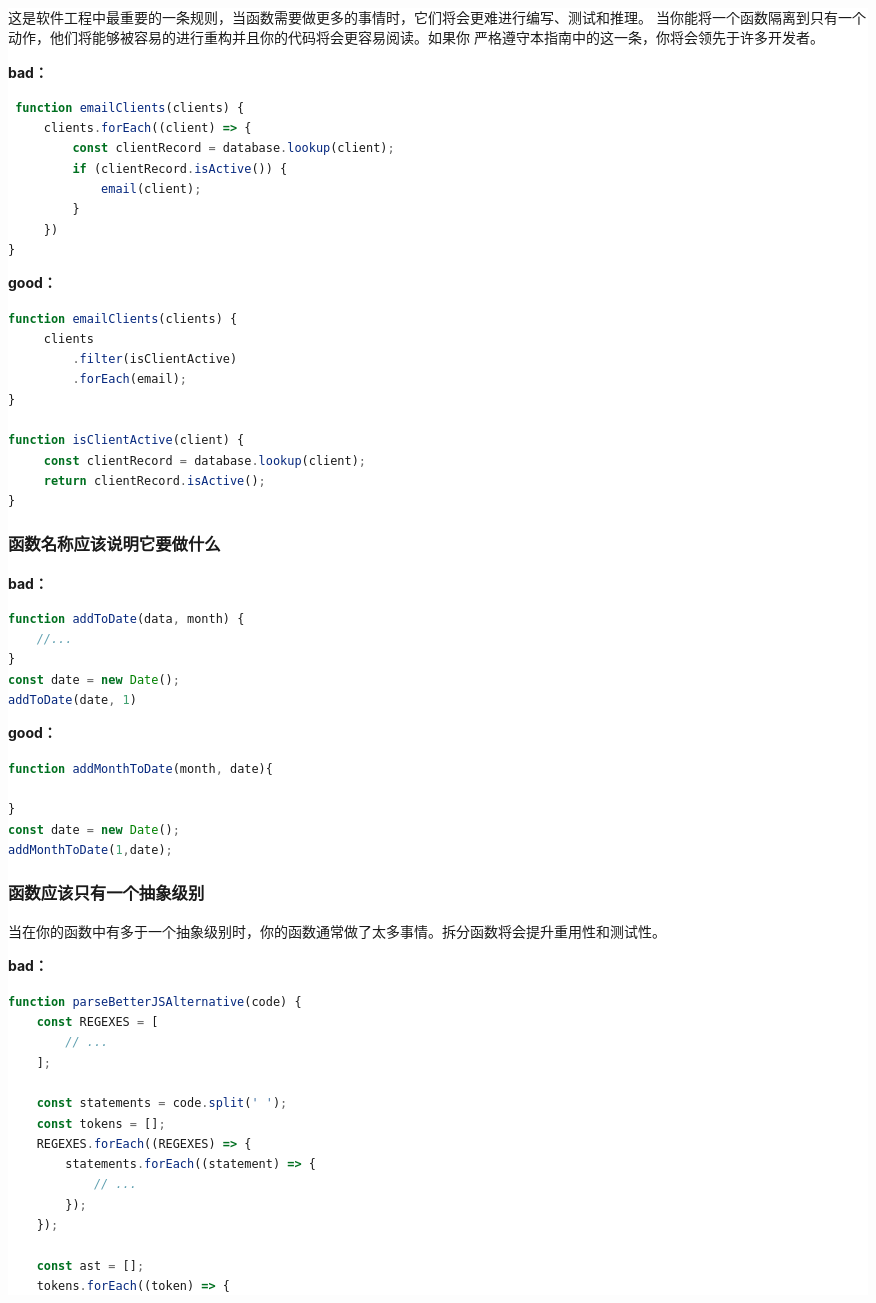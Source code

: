 这是软件工程中最重要的一条规则，当函数需要做更多的事情时，它们将会更难进行编写、测试和推理。
当你能将一个函数隔离到只有一个动作，他们将能够被容易的进行重构并且你的代码将会更容易阅读。如果你
严格遵守本指南中的这一条，你将会领先于许多开发者。

 **bad：**
```javascript
 function emailClients(clients) {
     clients.forEach((client) => {
         const clientRecord = database.lookup(client);
         if (clientRecord.isActive()) {
             email(client);
         }
     })
}
```
**good：**
```javascript
function emailClients(clients) {
     clients
         .filter(isClientActive)
         .forEach(email);
}

function isClientActive(client) {
     const clientRecord = database.lookup(client);
     return clientRecord.isActive();
}
```
###     函数名称应该说明它要做什么
**bad：**
```javascript
function addToDate(data, month) {
    //...
}
const date = new Date();
addToDate(date, 1)
```
**good：**
```javascript
function addMonthToDate(month, date){

}
const date = new Date();
addMonthToDate(1,date);
```
###     函数应该只有一个抽象级别
当在你的函数中有多于一个抽象级别时，你的函数通常做了太多事情。拆分函数将会提升重用性和测试性。

**bad：**
```javascript
function parseBetterJSAlternative(code) {
    const REGEXES = [
        // ...
    ];

    const statements = code.split(' ');
    const tokens = [];
    REGEXES.forEach((REGEXES) => {
        statements.forEach((statement) => {
            // ...
        });
    });

    const ast = [];
    tokens.forEach((token) => {
```